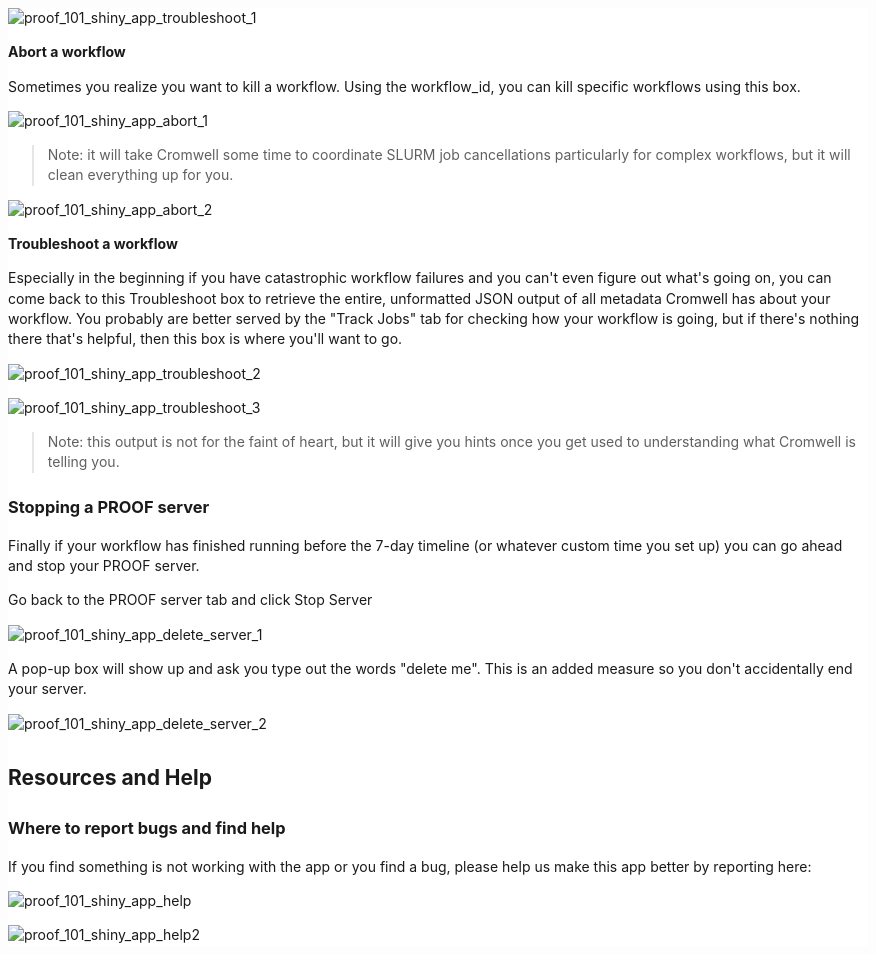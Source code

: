 ![proof_101_shiny_app_troubleshoot_1](/datademos/assets/proof_101_shiny_app_troubleshoot_1.png)

**Abort a workflow**

Sometimes you realize you want to kill a workflow.  Using the workflow_id, you can kill specific workflows using this box.  

![proof_101_shiny_app_abort_1](/datademos/assets/proof_101_shiny_app_abort_1.png)

> Note: it will take Cromwell some time to coordinate SLURM job cancellations particularly for complex workflows, but it will clean everything up for you. 

![proof_101_shiny_app_abort_2](/datademos/assets/proof_101_shiny_app_abort_2.png)

**Troubleshoot a workflow**

Especially in the beginning if you have catastrophic workflow failures and you can't even figure out what's going on, you can come back to this Troubleshoot box to retrieve the entire, unformatted JSON output of all metadata Cromwell has about your workflow.  You probably are better served by the "Track Jobs" tab for checking how your workflow is going, but if there's nothing there that's helpful, then this box is where you'll want to go.  

![proof_101_shiny_app_troubleshoot_2](/datademos/assets/proof_101_shiny_app_troubleshoot_2.png)

![proof_101_shiny_app_troubleshoot_3](/datademos/assets/proof_101_shiny_app_troubleshoot_3.png)

> Note: this output is not for the faint of heart, but it will give you hints once you get used to understanding what Cromwell is telling you.  

### Stopping a PROOF server

Finally if your workflow has finished running before the 7-day timeline (or whatever custom time you set up) you can go ahead and stop your PROOF server. 

Go back to the PROOF server tab and click Stop Server

![proof_101_shiny_app_delete_server_1](/datademos/assets/proof_101_shiny_app_delete_server_1.png)

A pop-up box will show up and ask you type out the words "delete me". This is an added measure so you don't accidentally end your server.

![proof_101_shiny_app_delete_server_2](/datademos/assets/proof_101_shiny_app_delete_server_2.png)

## Resources and Help

### Where to report bugs and find help

If you find something is not working with the app or you find a bug, please help us make this app better by reporting here:

![proof_101_shiny_app_help](/datademos/assets/proof_101_shiny_app_help.png)

![proof_101_shiny_app_help2](/datademos/assets/proof_101_shiny_app_help2.png)
